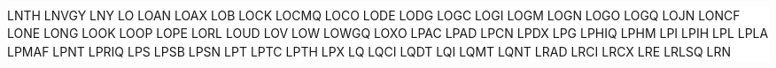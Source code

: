 LNTH
LNVGY
LNY
LO
LOAN
LOAX
LOB
LOCK
LOCMQ
LOCO
LODE
LODG
LOGC
LOGI
LOGM
LOGN
LOGO
LOGQ
LOJN
LONCF
LONE
LONG
LOOK
LOOP
LOPE
LORL
LOUD
LOV
LOW
LOWGQ
LOXO
LPAC
LPAD
LPCN
LPDX
LPG
LPHIQ
LPHM
LPI
LPIH
LPL
LPLA
LPMAF
LPNT
LPRIQ
LPS
LPSB
LPSN
LPT
LPTC
LPTH
LPX
LQ
LQCI
LQDT
LQI
LQMT
LQNT
LRAD
LRCI
LRCX
LRE
LRLSQ
LRN